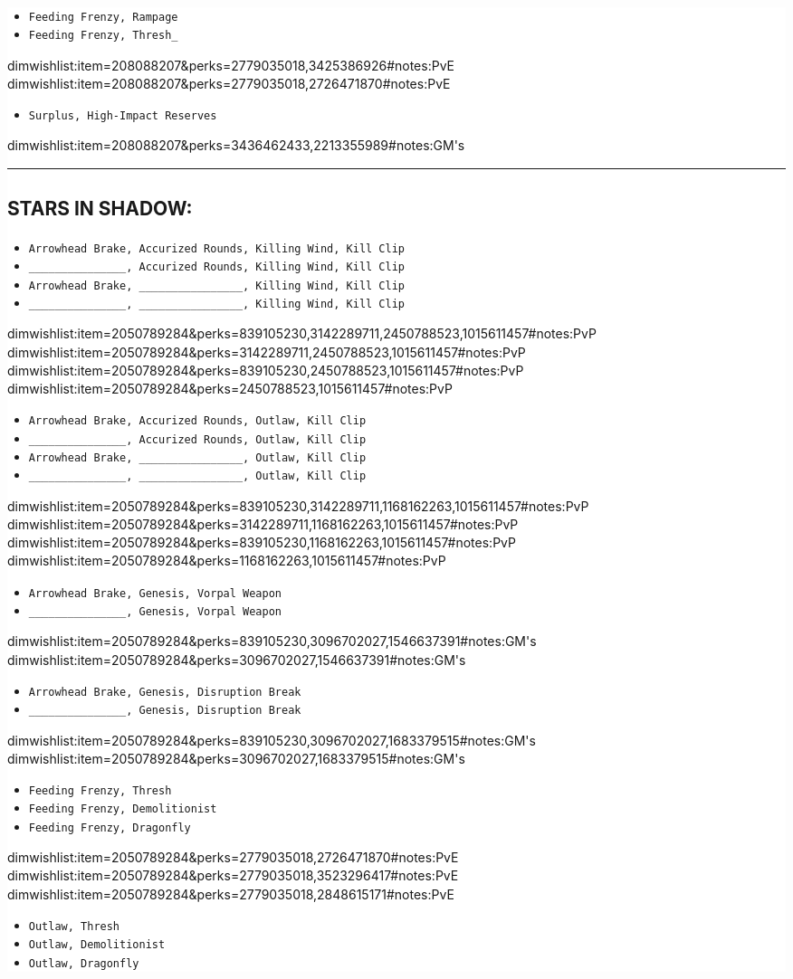 -   `Feeding Frenzy, Rampage`
-   `Feeding Frenzy, Thresh_`

dimwishlist:item=208088207&perks=2779035018,3425386926#notes:PvE  
dimwishlist:item=208088207&perks=2779035018,2726471870#notes:PvE

-   `Surplus, High-Impact Reserves`

dimwishlist:item=208088207&perks=3436462433,2213355989#notes:GM's

---

## STARS IN SHADOW:

-   `Arrowhead Brake, Accurized Rounds, Killing Wind, Kill Clip`
-   `_______________, Accurized Rounds, Killing Wind, Kill Clip`
-   `Arrowhead Brake, ________________, Killing Wind, Kill Clip`
-   `_______________, ________________, Killing Wind, Kill Clip`

dimwishlist:item=2050789284&perks=839105230,3142289711,2450788523,1015611457#notes:PvP  
dimwishlist:item=2050789284&perks=3142289711,2450788523,1015611457#notes:PvP  
dimwishlist:item=2050789284&perks=839105230,2450788523,1015611457#notes:PvP  
dimwishlist:item=2050789284&perks=2450788523,1015611457#notes:PvP

-   `Arrowhead Brake, Accurized Rounds, Outlaw, Kill Clip`
-   `_______________, Accurized Rounds, Outlaw, Kill Clip`
-   `Arrowhead Brake, ________________, Outlaw, Kill Clip`
-   `_______________, ________________, Outlaw, Kill Clip`

dimwishlist:item=2050789284&perks=839105230,3142289711,1168162263,1015611457#notes:PvP  
dimwishlist:item=2050789284&perks=3142289711,1168162263,1015611457#notes:PvP  
dimwishlist:item=2050789284&perks=839105230,1168162263,1015611457#notes:PvP  
dimwishlist:item=2050789284&perks=1168162263,1015611457#notes:PvP

-   `Arrowhead Brake, Genesis, Vorpal Weapon`
-   `_______________, Genesis, Vorpal Weapon`

dimwishlist:item=2050789284&perks=839105230,3096702027,1546637391#notes:GM's  
dimwishlist:item=2050789284&perks=3096702027,1546637391#notes:GM's

-   `Arrowhead Brake, Genesis, Disruption Break`
-   `_______________, Genesis, Disruption Break`

dimwishlist:item=2050789284&perks=839105230,3096702027,1683379515#notes:GM's  
dimwishlist:item=2050789284&perks=3096702027,1683379515#notes:GM's

-   `Feeding Frenzy, Thresh`
-   `Feeding Frenzy, Demolitionist`
-   `Feeding Frenzy, Dragonfly`

dimwishlist:item=2050789284&perks=2779035018,2726471870#notes:PvE  
dimwishlist:item=2050789284&perks=2779035018,3523296417#notes:PvE  
dimwishlist:item=2050789284&perks=2779035018,2848615171#notes:PvE

-   `Outlaw, Thresh`
-   `Outlaw, Demolitionist`
-   `Outlaw, Dragonfly`
